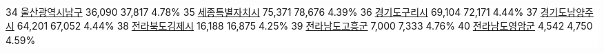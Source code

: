   <tr class="item">
    <td>34</td>
    <td><a href="/apt/울산광역시남구">울산광역시남구</a></td>
    <td>36,090</td>
    <td>37,817</td>
    <td>4.78%</td>
  </tr>

  <tr class="item">
    <td>35</td>
    <td><a href="/apt/세종특별자치시">세종특별자치시</a></td>
    <td>75,371</td>
    <td>78,676</td>
    <td>4.39%</td>
  </tr>

  <tr class="item">
    <td>36</td>
    <td><a href="/apt/경기도구리시">경기도구리시</a></td>
    <td>69,104</td>
    <td>72,171</td>
    <td>4.44%</td>
  </tr>

  <tr class="item">
    <td>37</td>
    <td><a href="/apt/경기도남양주시">경기도남양주시</a></td>
    <td>64,201</td>
    <td>67,052</td>
    <td>4.44%</td>
  </tr>

  <tr class="item">
    <td>38</td>
    <td><a href="/apt/전라북도김제시">전라북도김제시</a></td>
    <td>16,188</td>
    <td>16,875</td>
    <td>4.25%</td>
  </tr>

  <tr class="item">
    <td>39</td>
    <td><a href="/apt/전라남도고흥군">전라남도고흥군</a></td>
    <td>7,000</td>
    <td>7,333</td>
    <td>4.76%</td>
  </tr>

  <tr class="item">
    <td>40</td>
    <td><a href="/apt/전라남도영암군">전라남도영암군</a></td>
    <td>4,542</td>
    <td>4,750</td>
    <td>4.59%</td>
  </tr>
